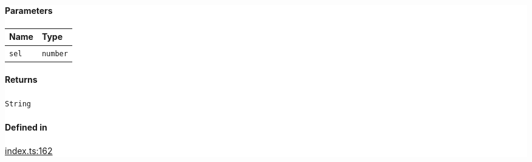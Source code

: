 #### Parameters

| Name | Type |
| :------ | :------ |
| `sel` | `number` |

#### Returns

`String`

#### Defined in

[index.ts:162](https://github.com/dynavolabs/dynavo-as/blob/bdc283e/assembly/index.ts#L162)
